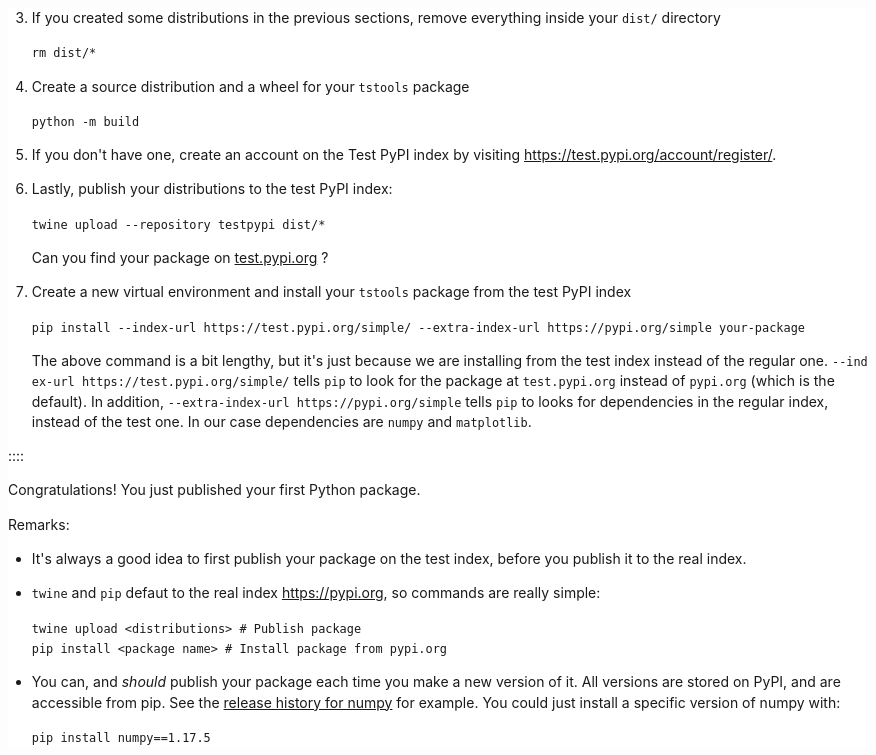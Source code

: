 3. If you created some distributions in the previous sections, remove everything inside your `dist/` directory

   ```shell
   rm dist/*
   ```

4. Create a source distribution and a wheel for your `tstools` package

   ```shell
   python -m build
   ```

5. If you don't have one, create an account on the Test PyPI index by visiting <https://test.pypi.org/account/register/>.
6. Lastly, publish your distributions to the test PyPI index:

   ```shell
   twine upload --repository testpypi dist/*
   ```

   Can you find your package on [test.pypi.org](https://test.pypi.org) ?

7. Create a new virtual environment and install your `tstools` package from the test PyPI index

   ```shell
   pip install --index-url https://test.pypi.org/simple/ --extra-index-url https://pypi.org/simple your-package
   ```

   The above command is a bit lengthy, but it's just because we are installing from the test
   index instead of the regular one. `--index-url https://test.pypi.org/simple/` tells `pip`
   to look for the package at `test.pypi.org` instead of `pypi.org` (which is the default).
   In addition, `--extra-index-url https://pypi.org/simple` tells `pip` to looks for dependencies
   in the regular index, instead of the test one. In our case dependencies are `numpy` and `matplotlib`.

::::

Congratulations! You just published your first Python package.

Remarks:

- It's always a good idea to first publish your package on the test index, before
  you publish it to the real index.
- `twine` and `pip` defaut to the real index <https://pypi.org>, so commands are really simple:

  ```shell
  twine upload <distributions> # Publish package
  pip install <package name> # Install package from pypi.org
  ```

- You can, and _should_ publish your package each time you make a new version of it.
  All versions are stored on PyPI, and are accessible from pip.
  See the [release history for numpy](https://pypi.org/project/numpy/#history) for example.
  You could just install a specific version of numpy with:

  ```shell
  pip install numpy==1.17.5
  ```
